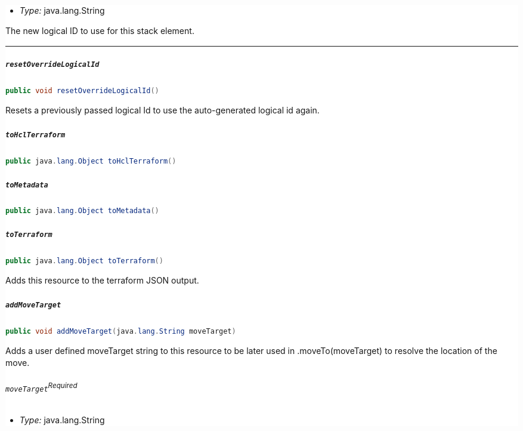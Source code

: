 - *Type:* java.lang.String

The new logical ID to use for this stack element.

---

##### `resetOverrideLogicalId` <a name="resetOverrideLogicalId" id="@cdktf/provider-opentelekomcloud.disDumpTaskV2.DisDumpTaskV2.resetOverrideLogicalId"></a>

```java
public void resetOverrideLogicalId()
```

Resets a previously passed logical Id to use the auto-generated logical id again.

##### `toHclTerraform` <a name="toHclTerraform" id="@cdktf/provider-opentelekomcloud.disDumpTaskV2.DisDumpTaskV2.toHclTerraform"></a>

```java
public java.lang.Object toHclTerraform()
```

##### `toMetadata` <a name="toMetadata" id="@cdktf/provider-opentelekomcloud.disDumpTaskV2.DisDumpTaskV2.toMetadata"></a>

```java
public java.lang.Object toMetadata()
```

##### `toTerraform` <a name="toTerraform" id="@cdktf/provider-opentelekomcloud.disDumpTaskV2.DisDumpTaskV2.toTerraform"></a>

```java
public java.lang.Object toTerraform()
```

Adds this resource to the terraform JSON output.

##### `addMoveTarget` <a name="addMoveTarget" id="@cdktf/provider-opentelekomcloud.disDumpTaskV2.DisDumpTaskV2.addMoveTarget"></a>

```java
public void addMoveTarget(java.lang.String moveTarget)
```

Adds a user defined moveTarget string to this resource to be later used in .moveTo(moveTarget) to resolve the location of the move.

###### `moveTarget`<sup>Required</sup> <a name="moveTarget" id="@cdktf/provider-opentelekomcloud.disDumpTaskV2.DisDumpTaskV2.addMoveTarget.parameter.moveTarget"></a>

- *Type:* java.lang.String

